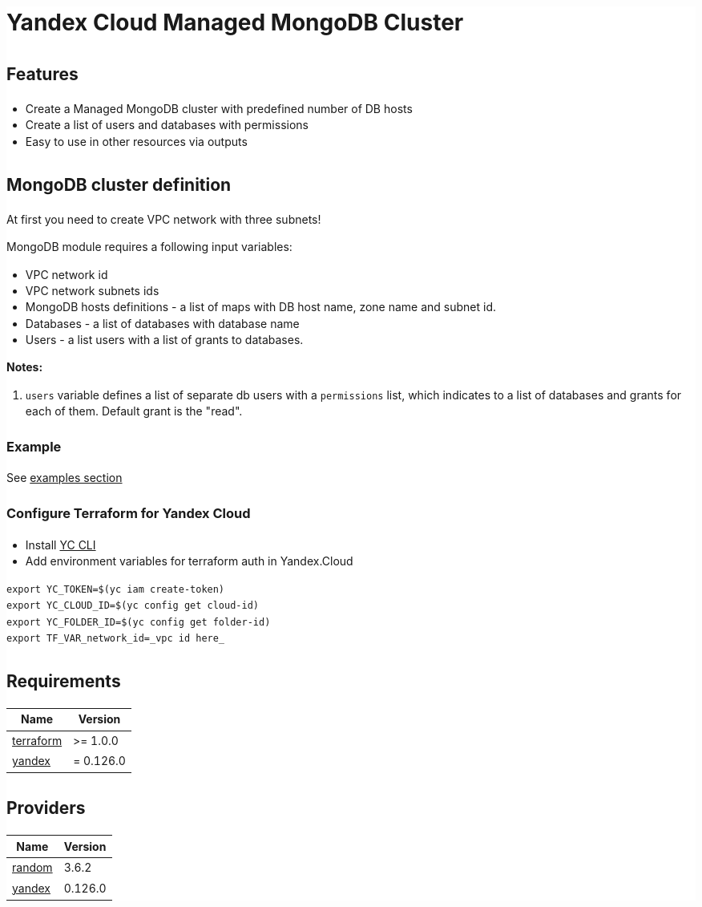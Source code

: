 # Yandex Cloud Managed MongoDB Cluster

## Features

- Create a Managed MongoDB cluster with predefined number of DB hosts
- Create a list of users and databases with permissions
- Easy to use in other resources via outputs

## MongoDB cluster definition

At first you need to create VPC network with three subnets!

MongoDB module requires a following input variables:
 - VPC network id
 - VPC network subnets ids
 - MongoDB hosts definitions - a list of maps with DB host name, zone name and subnet id.
 - Databases - a list of databases with database name
 - Users - a list users with a list of grants to databases.

<b>Notes:</b>
1. `users` variable defines a list of separate db users with a `permissions` list, which indicates to a list of databases and grants for each of them. Default grant is the "read". 

### Example

See [examples section](./examples/)

### Configure Terraform for Yandex Cloud

- Install [YC CLI](https://cloud.yandex.com/docs/cli/quickstart)
- Add environment variables for terraform auth in Yandex.Cloud

```
export YC_TOKEN=$(yc iam create-token)
export YC_CLOUD_ID=$(yc config get cloud-id)
export YC_FOLDER_ID=$(yc config get folder-id)
export TF_VAR_network_id=_vpc id here_
```


## Requirements

| Name | Version |
|------|---------|
| <a name="requirement_terraform"></a> [terraform](#requirement\_terraform) | >= 1.0.0 |
| <a name="requirement_yandex"></a> [yandex](#requirement\_yandex) | = 0.126.0 |

## Providers

| Name | Version |
|------|---------|
| <a name="provider_random"></a> [random](#provider\_random) | 3.6.2 |
| <a name="provider_yandex"></a> [yandex](#provider\_yandex) | 0.126.0 |
